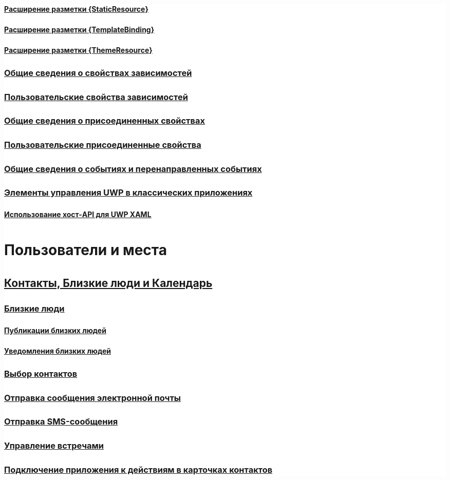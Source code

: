 #### [Расширение разметки {StaticResource}](../xaml-platform/staticresource-markup-extension.md)
#### [Расширение разметки {TemplateBinding}](../xaml-platform/templatebinding-markup-extension.md)
#### [Расширение разметки {ThemeResource}](../xaml-platform/themeresource-markup-extension.md)
### [Общие сведения о свойствах зависимостей](../xaml-platform/dependency-properties-overview.md)
### [Пользовательские свойства зависимостей](../xaml-platform/custom-dependency-properties.md)
### [Общие сведения о присоединенных свойствах](../xaml-platform/attached-properties-overview.md)
### [Пользовательские присоединенные свойства](../xaml-platform/custom-attached-properties.md)
### [Общие сведения о событиях и перенаправленных событиях](../xaml-platform/events-and-routed-events-overview.md)
### [Элементы управления UWP в классических приложениях](../xaml-platform/xaml-host-controls.md)
#### [Использование хост-API для UWP XAML](../xaml-platform/using-the-xaml-hosting-api.md)



# Пользователи и места

## [Контакты, Близкие люди и Календарь](../contacts-and-calendar/index.md)
### [Близкие люди](../contacts-and-calendar/my-people-support.md)
#### [Публикации близких людей](../contacts-and-calendar/my-people-sharing.md)
#### [Уведомления близких людей](../contacts-and-calendar/my-people-notifications.md)
### [Выбор контактов](../contacts-and-calendar/selecting-contacts.md)
### [Отправка сообщения электронной почты](../contacts-and-calendar/sending-email.md)
### [Отправка SMS-сообщения](../contacts-and-calendar/sending-an-sms-message.md)
### [Управление встречами](../contacts-and-calendar/managing-appointments.md)
### [Подключение приложения к действиям в карточках контактов](../contacts-and-calendar/integrating-with-contacts.md)
